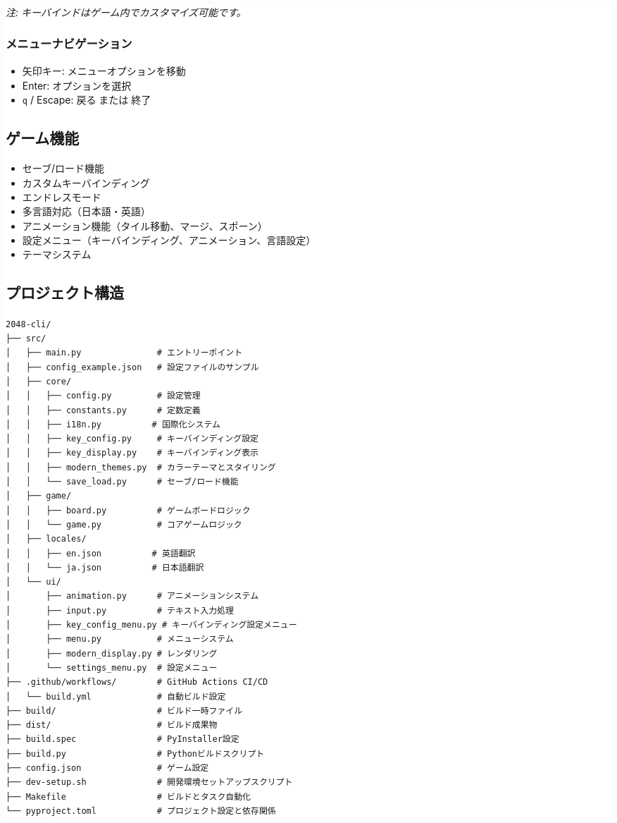 *注: キーバインドはゲーム内でカスタマイズ可能です。*

### メニューナビゲーション

- 矢印キー: メニューオプションを移動
- Enter: オプションを選択
- `q` / Escape: 戻る または 終了

## ゲーム機能

- セーブ/ロード機能
- カスタムキーバインディング
- エンドレスモード
- 多言語対応（日本語・英語）
- アニメーション機能（タイル移動、マージ、スポーン）
- 設定メニュー（キーバインディング、アニメーション、言語設定）
- テーマシステム

## プロジェクト構造

```text
2048-cli/
├── src/
│   ├── main.py               # エントリーポイント
│   ├── config_example.json   # 設定ファイルのサンプル
│   ├── core/
│   │   ├── config.py         # 設定管理
│   │   ├── constants.py      # 定数定義
│   │   ├── i18n.py          # 国際化システム
│   │   ├── key_config.py     # キーバインディング設定
│   │   ├── key_display.py    # キーバインディング表示
│   │   ├── modern_themes.py  # カラーテーマとスタイリング
│   │   └── save_load.py      # セーブ/ロード機能
│   ├── game/
│   │   ├── board.py          # ゲームボードロジック
│   │   └── game.py           # コアゲームロジック
│   ├── locales/
│   │   ├── en.json          # 英語翻訳
│   │   └── ja.json          # 日本語翻訳
│   └── ui/
│       ├── animation.py      # アニメーションシステム
│       ├── input.py          # テキスト入力処理
│       ├── key_config_menu.py # キーバインディング設定メニュー
│       ├── menu.py           # メニューシステム
│       ├── modern_display.py # レンダリング
│       └── settings_menu.py  # 設定メニュー
├── .github/workflows/        # GitHub Actions CI/CD
│   └── build.yml             # 自動ビルド設定
├── build/                    # ビルド一時ファイル
├── dist/                     # ビルド成果物
├── build.spec                # PyInstaller設定
├── build.py                  # Pythonビルドスクリプト
├── config.json               # ゲーム設定
├── dev-setup.sh              # 開発環境セットアップスクリプト
├── Makefile                  # ビルドとタスク自動化
└── pyproject.toml            # プロジェクト設定と依存関係
```
